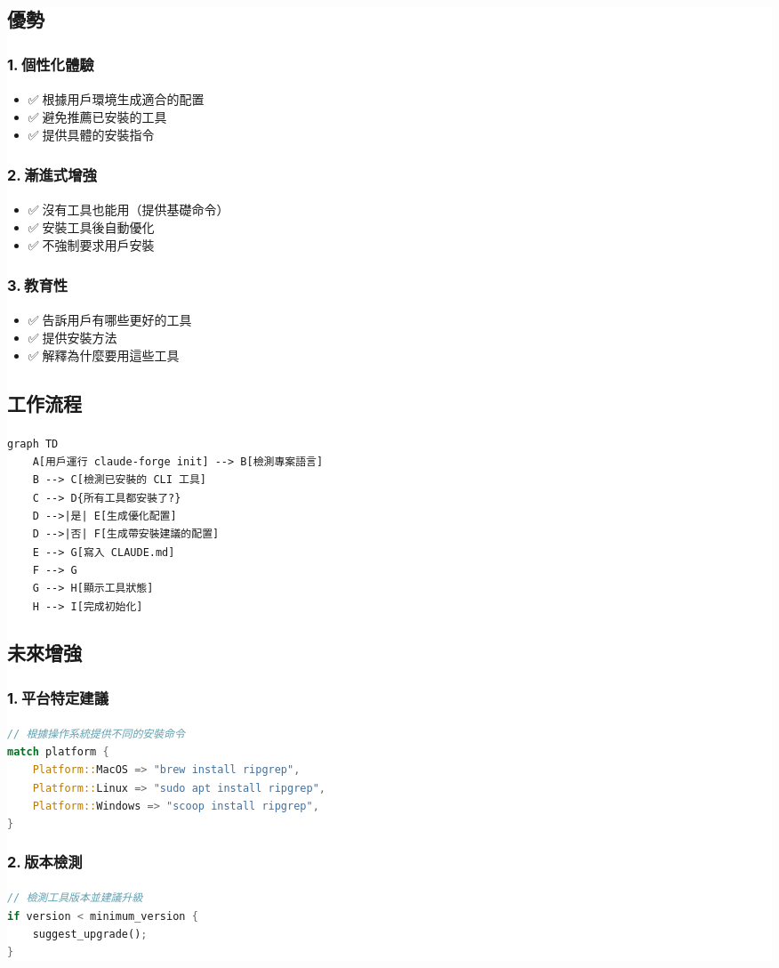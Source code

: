 ## 優勢

### 1. 個性化體驗
- ✅ 根據用戶環境生成適合的配置
- ✅ 避免推薦已安裝的工具
- ✅ 提供具體的安裝指令

### 2. 漸進式增強
- ✅ 沒有工具也能用（提供基礎命令）
- ✅ 安裝工具後自動優化
- ✅ 不強制要求用戶安裝

### 3. 教育性
- ✅ 告訴用戶有哪些更好的工具
- ✅ 提供安裝方法
- ✅ 解釋為什麼要用這些工具

## 工作流程

```mermaid
graph TD
    A[用戶運行 claude-forge init] --> B[檢測專案語言]
    B --> C[檢測已安裝的 CLI 工具]
    C --> D{所有工具都安裝了?}
    D -->|是| E[生成優化配置]
    D -->|否| F[生成帶安裝建議的配置]
    E --> G[寫入 CLAUDE.md]
    F --> G
    G --> H[顯示工具狀態]
    H --> I[完成初始化]
```

## 未來增強

### 1. 平台特定建議
```rust
// 根據操作系統提供不同的安裝命令
match platform {
    Platform::MacOS => "brew install ripgrep",
    Platform::Linux => "sudo apt install ripgrep",
    Platform::Windows => "scoop install ripgrep",
}
```

### 2. 版本檢測
```rust
// 檢測工具版本並建議升級
if version < minimum_version {
    suggest_upgrade();
}
```
